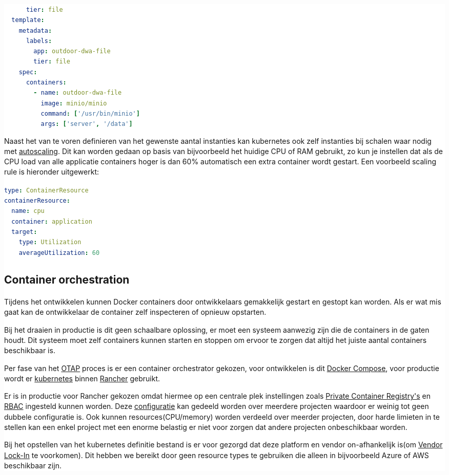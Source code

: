 ```yaml
      tier: file
  template:
    metadata:
      labels:
        app: outdoor-dwa-file
        tier: file
    spec:
      containers:
        - name: outdoor-dwa-file
          image: minio/minio
          command: ['/usr/bin/minio']
          args: ['server', '/data']
```

Naast het van te voren definieren van het gewenste aantal instanties kan kubernetes ook zelf instanties bij schalen waar nodig met [autoscaling](https://kubernetes.io/docs/tasks/run-application/horizontal-pod-autoscale/). Dit kan worden gedaan op basis van bijvoorbeeld het huidige CPU of RAM gebruikt, zo kun je instellen dat als de CPU load van alle applicatie containers hoger is dan 60% automatisch een extra container wordt gestart. Een voorbeeld scaling rule is hieronder uitgewerkt:

```yaml
type: ContainerResource
containerResource:
  name: cpu
  container: application
  target:
    type: Utilization
    averageUtilization: 60
```
## Container orchestration
Tijdens het ontwikkelen kunnen Docker containers door ontwikkelaars gemakkelijk gestart en gestopt kan worden. Als er wat mis gaat kan de ontwikkelaar de container zelf inspecteren of opnieuw opstarten.

Bij het draaien in productie is dit geen schaalbare oplossing, er moet een systeem aanwezig zijn die de containers in de gaten houdt. Dit systeem moet zelf containers kunnen starten en stoppen om ervoor te zorgen dat altijd het juiste aantal containers beschikbaar is.  

Per fase van het [OTAP](https://www.acc-ict.com/de-otap-ontwikkelstraat-vier-fases/) proces is er een container orchestrator gekozen, voor ontwikkelen is dit [Docker Compose](https://docs.docker.com/compose/), voor productie wordt er [kubernetes](https://kubernetes.io/) binnen [Rancher](https://rancher.com/) gebruikt.  

Er is in productie voor Rancher gekozen omdat hiermee op een centrale plek instellingen zoals [Private Container Registry's](https://github.com/features/packages) en [RBAC](https://kubernetes.io/docs/reference/access-authn-authz/rbac/) ingesteld kunnen worden. Deze [configuratie](https://rancher.com/docs/os/v1.x/en/configuration/) kan gedeeld worden over meerdere projecten waardoor er weinig tot geen dubbele configuratie is. Ook kunnen resources(CPU/memory) worden verdeeld over meerder projecten, door harde limieten in te stellen kan een enkel project met een enorme belastig er niet voor zorgen dat andere projecten onbeschikbaar worden.

Bij het opstellen van het kubernetes definitie bestand is er voor gezorgd dat deze platform en vendor on-afhankelijk is(om [Vendor Lock-In](https://www.cloudflare.com/learning/cloud/what-is-vendor-lock-in/) te voorkomen). Dit hebben we bereikt door geen resource types te gebruiken die alleen in bijvoorbeeld Azure of AWS beschikbaar zijn.
